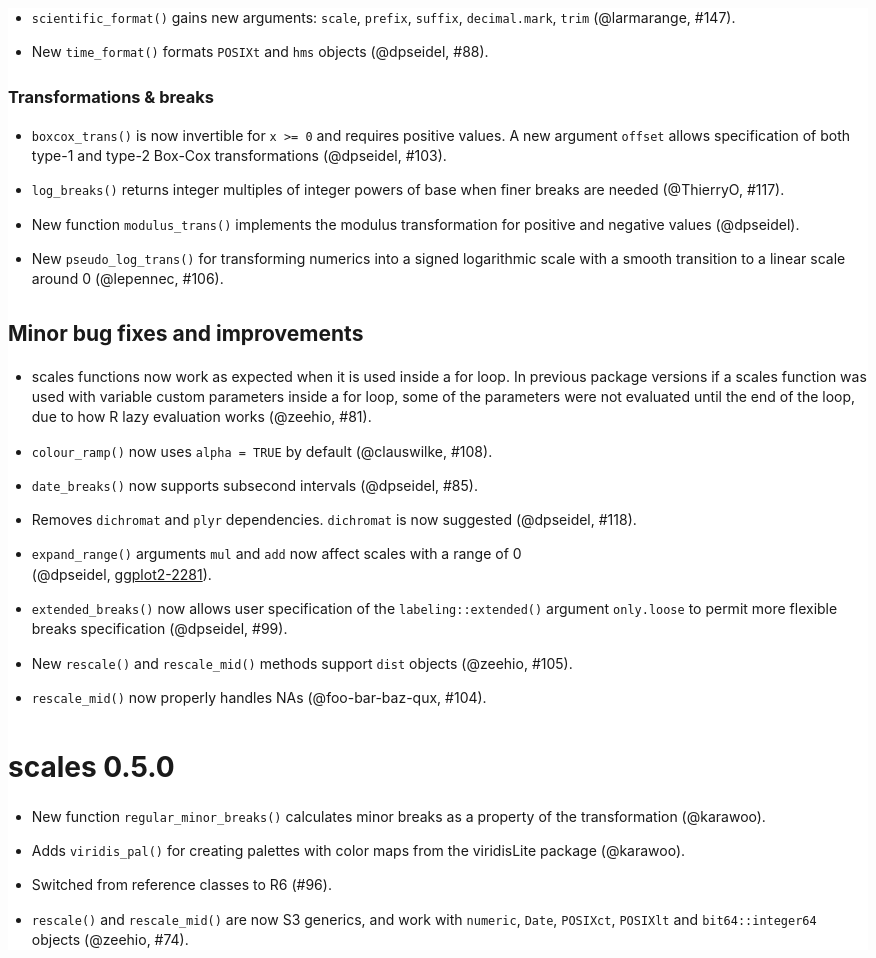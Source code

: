 * `scientific_format()` gains new arguments: `scale`, `prefix`, `suffix`, `decimal.mark`, 
  `trim` (@larmarange, #147).
  
* New `time_format()` formats `POSIXt` and `hms` objects (@dpseidel, #88).

### Transformations & breaks

* `boxcox_trans()` is now invertible for `x >= 0` and requires positive values.
  A new argument `offset` allows specification of both type-1 and type-2 Box-Cox 
  transformations (@dpseidel, #103).

* `log_breaks()` returns integer multiples of integer powers of base when finer
  breaks are needed (@ThierryO, #117).

* New function `modulus_trans()` implements the modulus transformation for positive
  and negative values (@dpseidel).
  
* New `pseudo_log_trans()` for transforming numerics into a signed logarithmic scale
  with a smooth transition to a linear scale around 0 (@lepennec, #106). 
  
## Minor bug fixes and improvements

* scales functions now work as expected when it is used inside a for loop. In previous
  package versions if a scales function was used with variable custom parameters
  inside a for loop, some of the parameters were not evaluated until the end
  of the loop, due to how R lazy evaluation works (@zeehio, #81).
  
* `colour_ramp()` now uses `alpha = TRUE` by default (@clauswilke, #108).

* `date_breaks()` now supports subsecond intervals (@dpseidel, #85).

* Removes `dichromat` and `plyr` dependencies. `dichromat` is now suggested
  (@dpseidel, #118).  
 
* `expand_range()` arguments `mul` and `add` now affect scales with a range of 0    
  (@dpseidel, 
  [ggplot2-2281](https://www.github.com/tidyverse/ggplot2/issues/2281)).

* `extended_breaks()` now allows user specification of the `labeling::extended()` 
  argument `only.loose` to permit more flexible breaks specification 
  (@dpseidel, #99).

* New `rescale()` and `rescale_mid()` methods support `dist` objects (@zeehio, #105).

* `rescale_mid()` now properly handles NAs (@foo-bar-baz-qux, #104).

# scales 0.5.0

* New function `regular_minor_breaks()` calculates minor breaks as a property
  of the transformation (@karawoo).

* Adds `viridis_pal()` for creating palettes with color maps from the
  viridisLite package (@karawoo).

* Switched from reference classes to R6 (#96).

* `rescale()` and `rescale_mid()` are now S3 generics, and work with `numeric`,
  `Date`, `POSIXct`, `POSIXlt` and `bit64::integer64` objects (@zeehio, #74).
